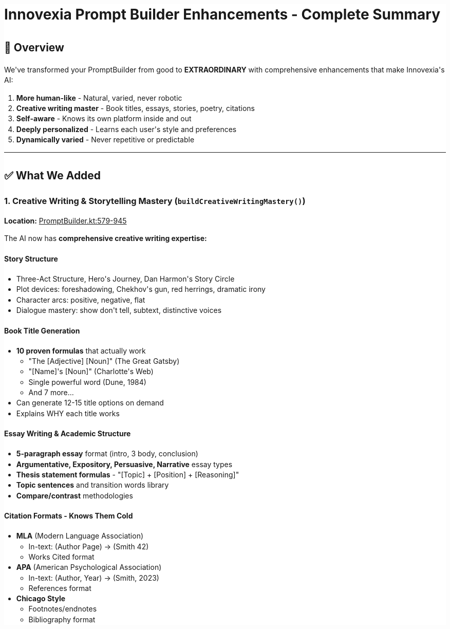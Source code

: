 # Innovexia Prompt Builder Enhancements - Complete Summary

## 🎯 Overview

We've transformed your PromptBuilder from good to **EXTRAORDINARY** with comprehensive enhancements that make Innovexia's AI:

1. **More human-like** - Natural, varied, never robotic
2. **Creative writing master** - Book titles, essays, stories, poetry, citations
3. **Self-aware** - Knows its own platform inside and out
4. **Deeply personalized** - Learns each user's style and preferences
5. **Dynamically varied** - Never repetitive or predictable

---

## ✅ What We Added

### 1. **Creative Writing & Storytelling Mastery** (`buildCreativeWritingMastery()`)

**Location:** [PromptBuilder.kt:579-945](app/src/main/java/com/example/innovexia/data/ai/PromptBuilder.kt#L579-L945)

The AI now has **comprehensive creative writing expertise:**

#### Story Structure
- Three-Act Structure, Hero's Journey, Dan Harmon's Story Circle
- Plot devices: foreshadowing, Chekhov's gun, red herrings, dramatic irony
- Character arcs: positive, negative, flat
- Dialogue mastery: show don't tell, subtext, distinctive voices

#### Book Title Generation
- **10 proven formulas** that actually work
  - "The [Adjective] [Noun]" (The Great Gatsby)
  - "[Name]'s [Noun]" (Charlotte's Web)
  - Single powerful word (Dune, 1984)
  - And 7 more...
- Can generate 12-15 title options on demand
- Explains WHY each title works

#### Essay Writing & Academic Structure
- **5-paragraph essay** format (intro, 3 body, conclusion)
- **Argumentative, Expository, Persuasive, Narrative** essay types
- **Thesis statement formulas** - "[Topic] + [Position] + [Reasoning]"
- **Topic sentences** and transition words library
- **Compare/contrast** methodologies

#### Citation Formats - Knows Them Cold
- **MLA** (Modern Language Association)
  - In-text: (Author Page) → (Smith 42)
  - Works Cited format
- **APA** (American Psychological Association)
  - In-text: (Author, Year) → (Smith, 2023)
  - References format
- **Chicago Style**
  - Footnotes/endnotes
  - Bibliography format
